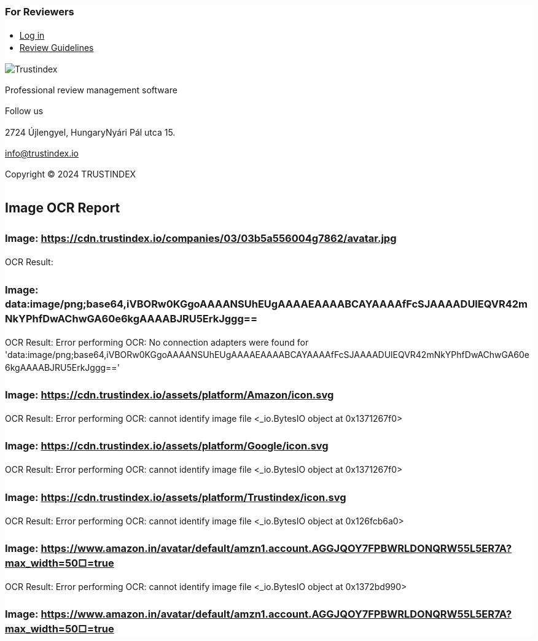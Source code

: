 ### For Reviewers

- [Log in](https://public.trustindex.io/reviewer/login)
- [Review Guidelines](/review-guidelines/)

![Trustindex](https://cdn.trustindex.io/assets/platform/Trustindex/logo.svg)

Professional review management software

Follow us

2724 Újlengyel, HungaryNyári Pál utca 15.

info@trustindex.io

Copyright © 2024 TRUSTINDEX

## Image OCR Report

### Image: https://cdn.trustindex.io/companies/03/03b5a556004g7862/avatar.jpg

OCR Result: 

### Image: data:image/png;base64,iVBORw0KGgoAAAANSUhEUgAAAAEAAAABCAYAAAAfFcSJAAAADUlEQVR42mNkYPhfDwAChwGA60e6kgAAAABJRU5ErkJggg==

OCR Result: Error performing OCR: No connection adapters were found for 'data:image/png;base64,iVBORw0KGgoAAAANSUhEUgAAAAEAAAABCAYAAAAfFcSJAAAADUlEQVR42mNkYPhfDwAChwGA60e6kgAAAABJRU5ErkJggg=='

### Image: https://cdn.trustindex.io/assets/platform/Amazon/icon.svg

OCR Result: Error performing OCR: cannot identify image file <_io.BytesIO object at 0x1371267f0>

### Image: https://cdn.trustindex.io/assets/platform/Google/icon.svg

OCR Result: Error performing OCR: cannot identify image file <_io.BytesIO object at 0x1371267f0>

### Image: https://cdn.trustindex.io/assets/platform/Trustindex/icon.svg

OCR Result: Error performing OCR: cannot identify image file <_io.BytesIO object at 0x126fcb6a0>

### Image: https://www.amazon.in/avatar/default/amzn1.account.AGGJQOY7FPBWRLDONQRW55L5ER7A?max_width=50□=true

OCR Result: Error performing OCR: cannot identify image file <_io.BytesIO object at 0x1372bd990>

### Image: https://www.amazon.in/avatar/default/amzn1.account.AGGJQOY7FPBWRLDONQRW55L5ER7A?max_width=50□=true

